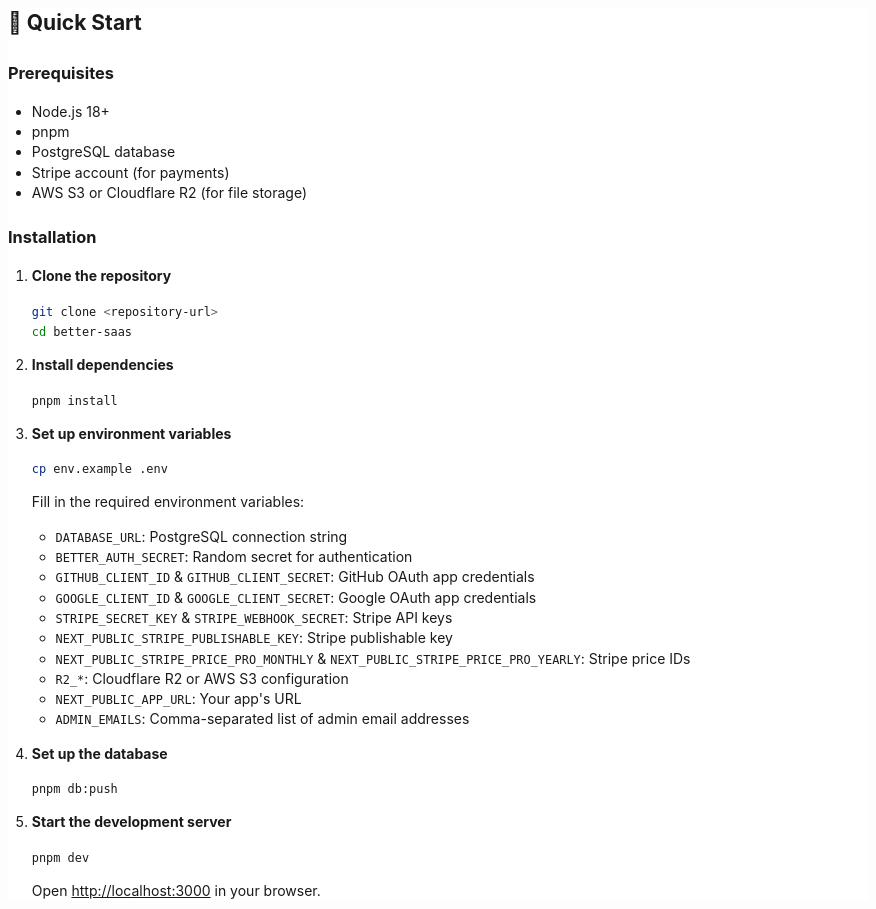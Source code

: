 ## 🚀 Quick Start

### Prerequisites

- Node.js 18+
- pnpm
- PostgreSQL database
- Stripe account (for payments)
- AWS S3 or Cloudflare R2 (for file storage)

### Installation

1. **Clone the repository**

   ```bash
   git clone <repository-url>
   cd better-saas
   ```

2. **Install dependencies**

   ```bash
   pnpm install
   ```

3. **Set up environment variables**

   ```bash
   cp env.example .env
   ```

   Fill in the required environment variables:

   - `DATABASE_URL`: PostgreSQL connection string
   - `BETTER_AUTH_SECRET`: Random secret for authentication
   - `GITHUB_CLIENT_ID` & `GITHUB_CLIENT_SECRET`: GitHub OAuth app credentials
   - `GOOGLE_CLIENT_ID` & `GOOGLE_CLIENT_SECRET`: Google OAuth app credentials
   - `STRIPE_SECRET_KEY` & `STRIPE_WEBHOOK_SECRET`: Stripe API keys
   - `NEXT_PUBLIC_STRIPE_PUBLISHABLE_KEY`: Stripe publishable key
   - `NEXT_PUBLIC_STRIPE_PRICE_PRO_MONTHLY` & `NEXT_PUBLIC_STRIPE_PRICE_PRO_YEARLY`: Stripe price IDs
   - `R2_*`: Cloudflare R2 or AWS S3 configuration
   - `NEXT_PUBLIC_APP_URL`: Your app's URL
   - `ADMIN_EMAILS`: Comma-separated list of admin email addresses

4. **Set up the database**

   ```bash
   pnpm db:push
   ```

5. **Start the development server**

   ```bash
   pnpm dev
   ```

   Open [http://localhost:3000](http://localhost:3000) in your browser.
